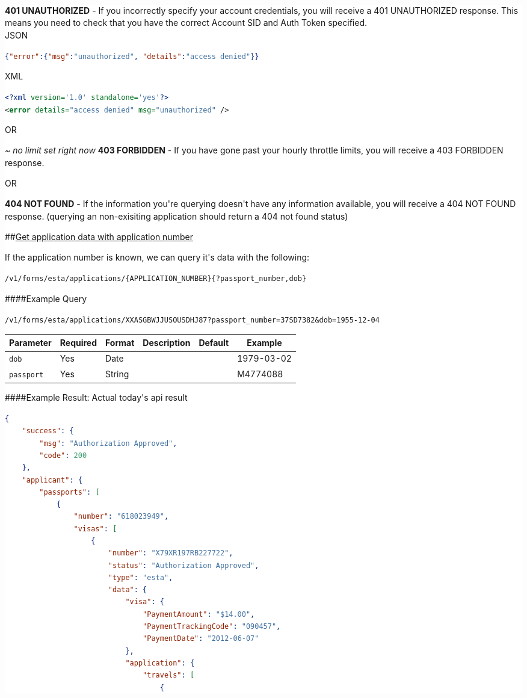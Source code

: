 **401 UNAUTHORIZED** - If you incorrectly specify your account credentials, you will receive a 401 UNAUTHORIZED response. This means you need to check that you have the correct Account SID and Auth Token specified.  
JSON  
```json
{"error":{"msg":"unauthorized", "details":"access denied"}}
```

XML  

```xml
<?xml version='1.0' standalone='yes'?> 
<error details="access denied" msg="unauthorized" /> 
```

OR

*~ no limit set right now* **403 FORBIDDEN** - If you have gone past your hourly throttle limits, you will receive a 403 FORBIDDEN response.

OR

**404 NOT FOUND** - If the information you're querying doesn't have any information available, you will receive a 404 NOT FOUND response. (querying an non-exisiting application should return a 404 not found status)


##[Get application data with application number](id:get-data)

If the application number is known, we can query it's data with the following:  

`/v1/forms/esta/applications/{APPLICATION_NUMBER}{?passport_number,dob}`

####Example Query

`/v1/forms/esta/applications/XXASGBWJJUSOUSDHJ87?passport_number=37SD7382&dob=1955-12-04`

|Parameter|Required|Format  |Description  |Default|Example|
|---------|--------|--------|-------------|-------|-------|
|`dob`|Yes|Date|             |       |1979-03-02|
|`passport`|Yes|String|             |       |M4774088|


####Example Result:
Actual today's api result

```json
{
    "success": {
        "msg": "Authorization Approved",
        "code": 200
    },
    "applicant": {
        "passports": [
            {
                "number": "618023949",
                "visas": [
                    {
                        "number": "X79XR197RB227722",
                        "status": "Authorization Approved",
                        "type": "esta",
                        "data": {
                            "visa": {
                                "PaymentAmount": "$14.00",
                                "PaymentTrackingCode": "090457",
                                "PaymentDate": "2012-06-07"
                            },
                            "application": {
                                "travels": [
                                    {
```